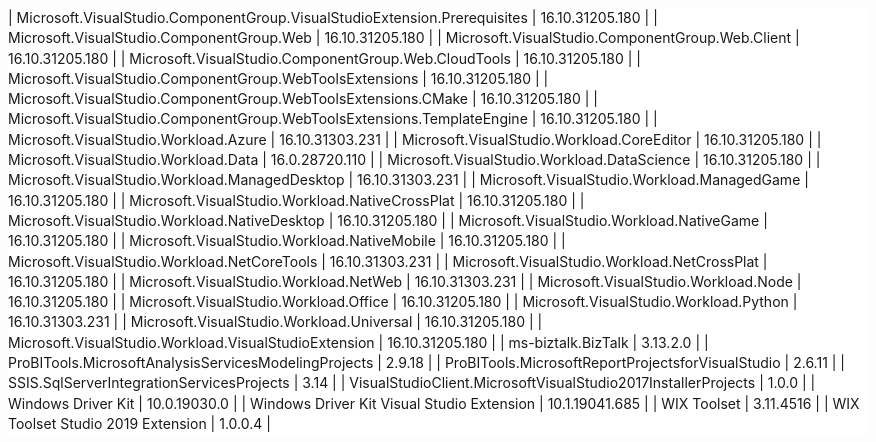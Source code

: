 | Microsoft.VisualStudio.ComponentGroup.VisualStudioExtension.Prerequisites | 16.10.31205.180 |
| Microsoft.VisualStudio.ComponentGroup.Web                                 | 16.10.31205.180 |
| Microsoft.VisualStudio.ComponentGroup.Web.Client                          | 16.10.31205.180 |
| Microsoft.VisualStudio.ComponentGroup.Web.CloudTools                      | 16.10.31205.180 |
| Microsoft.VisualStudio.ComponentGroup.WebToolsExtensions                  | 16.10.31205.180 |
| Microsoft.VisualStudio.ComponentGroup.WebToolsExtensions.CMake            | 16.10.31205.180 |
| Microsoft.VisualStudio.ComponentGroup.WebToolsExtensions.TemplateEngine   | 16.10.31205.180 |
| Microsoft.VisualStudio.Workload.Azure                                     | 16.10.31303.231 |
| Microsoft.VisualStudio.Workload.CoreEditor                                | 16.10.31205.180 |
| Microsoft.VisualStudio.Workload.Data                                      | 16.0.28720.110  |
| Microsoft.VisualStudio.Workload.DataScience                               | 16.10.31205.180 |
| Microsoft.VisualStudio.Workload.ManagedDesktop                            | 16.10.31303.231 |
| Microsoft.VisualStudio.Workload.ManagedGame                               | 16.10.31205.180 |
| Microsoft.VisualStudio.Workload.NativeCrossPlat                           | 16.10.31205.180 |
| Microsoft.VisualStudio.Workload.NativeDesktop                             | 16.10.31205.180 |
| Microsoft.VisualStudio.Workload.NativeGame                                | 16.10.31205.180 |
| Microsoft.VisualStudio.Workload.NativeMobile                              | 16.10.31205.180 |
| Microsoft.VisualStudio.Workload.NetCoreTools                              | 16.10.31303.231 |
| Microsoft.VisualStudio.Workload.NetCrossPlat                              | 16.10.31205.180 |
| Microsoft.VisualStudio.Workload.NetWeb                                    | 16.10.31303.231 |
| Microsoft.VisualStudio.Workload.Node                                      | 16.10.31205.180 |
| Microsoft.VisualStudio.Workload.Office                                    | 16.10.31205.180 |
| Microsoft.VisualStudio.Workload.Python                                    | 16.10.31303.231 |
| Microsoft.VisualStudio.Workload.Universal                                 | 16.10.31205.180 |
| Microsoft.VisualStudio.Workload.VisualStudioExtension                     | 16.10.31205.180 |
| ms-biztalk.BizTalk                                                        | 3.13.2.0        |
| ProBITools.MicrosoftAnalysisServicesModelingProjects                      | 2.9.18          |
| ProBITools.MicrosoftReportProjectsforVisualStudio                         | 2.6.11          |
| SSIS.SqlServerIntegrationServicesProjects                                 | 3.14            |
| VisualStudioClient.MicrosoftVisualStudio2017InstallerProjects             | 1.0.0           |
| Windows Driver Kit                                                        | 10.0.19030.0    |
| Windows Driver Kit Visual Studio Extension                                | 10.1.19041.685  |
| WIX Toolset                                                               | 3.11.4516       |
| WIX Toolset Studio 2019 Extension                                         | 1.0.0.4         |
